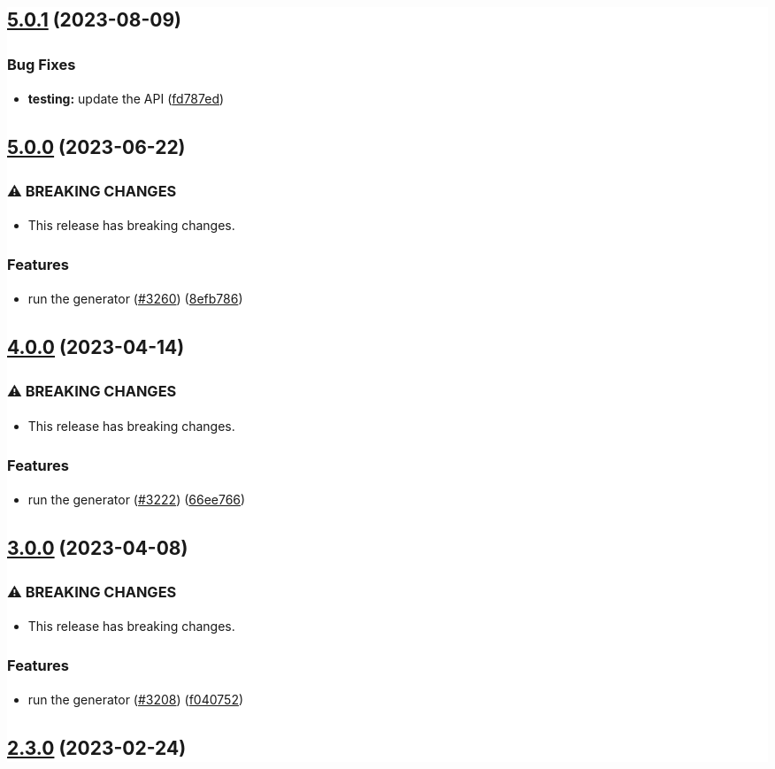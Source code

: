 ## [5.0.1](https://github.com/googleapis/google-api-nodejs-client/compare/testing-v5.0.0...testing-v5.0.1) (2023-08-09)


### Bug Fixes

* **testing:** update the API ([fd787ed](https://github.com/googleapis/google-api-nodejs-client/commit/fd787ed8f22684691e8300fefafc1553ca545652))

## [5.0.0](https://github.com/googleapis/google-api-nodejs-client/compare/testing-v4.0.0...testing-v5.0.0) (2023-06-22)


### ⚠ BREAKING CHANGES

* This release has breaking changes.

### Features

* run the generator ([#3260](https://github.com/googleapis/google-api-nodejs-client/issues/3260)) ([8efb786](https://github.com/googleapis/google-api-nodejs-client/commit/8efb7861b7da4bc1472a4b654e46f90b29fbff20))

## [4.0.0](https://github.com/googleapis/google-api-nodejs-client/compare/testing-v3.0.0...testing-v4.0.0) (2023-04-14)


### ⚠ BREAKING CHANGES

* This release has breaking changes.

### Features

* run the generator ([#3222](https://github.com/googleapis/google-api-nodejs-client/issues/3222)) ([66ee766](https://github.com/googleapis/google-api-nodejs-client/commit/66ee766a3583a2bd72b4cbdef93d25cadad2f649))

## [3.0.0](https://github.com/googleapis/google-api-nodejs-client/compare/testing-v2.3.0...testing-v3.0.0) (2023-04-08)


### ⚠ BREAKING CHANGES

* This release has breaking changes.

### Features

* run the generator ([#3208](https://github.com/googleapis/google-api-nodejs-client/issues/3208)) ([f040752](https://github.com/googleapis/google-api-nodejs-client/commit/f0407528c81f2e74ba5e1d35443085d35f5f005d))

## [2.3.0](https://github.com/googleapis/google-api-nodejs-client/compare/testing-v2.2.0...testing-v2.3.0) (2023-02-24)

